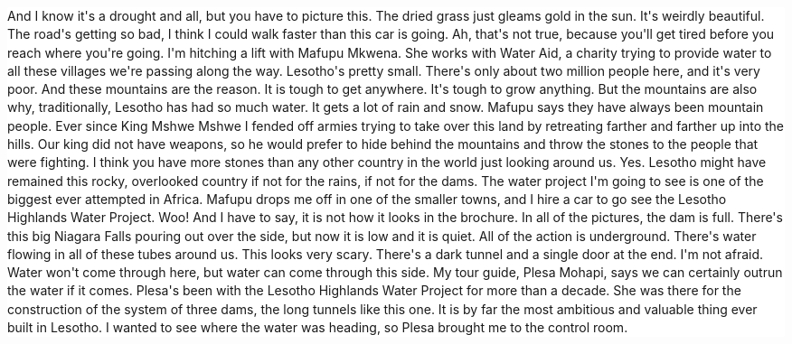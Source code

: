 And I know it's a drought and all,
but you have to picture this.
The dried grass just gleams gold in the sun.
It's weirdly beautiful.
The road's getting so bad,
I think I could walk faster than this car is going.
Ah, that's not true,
because you'll get tired
before you reach where you're going.
I'm hitching a lift with Mafupu Mkwena.
She works with Water Aid,
a charity trying to provide water
to all these villages we're passing along the way.
Lesotho's pretty small.
There's only about two million people here,
and it's very poor.
And these mountains are the reason.
It is tough to get anywhere.
It's tough to grow anything.
But the mountains are also why,
traditionally, Lesotho has had so much water.
It gets a lot of rain and snow.
Mafupu says they have always been mountain people.
Ever since King Mshwe Mshwe I fended off armies
trying to take over this land
by retreating farther and farther up into the hills.
Our king did not have weapons,
so he would prefer to hide behind the mountains
and throw the stones to the people that were fighting.
I think you have more stones
than any other country in the world
just looking around us.
Yes.
Lesotho might have remained this rocky, overlooked country
if not for the rains, if not for the dams.
The water project I'm going to see
is one of the biggest ever attempted in Africa.
Mafupu drops me off in one of the smaller towns,
and I hire a car to go see
the Lesotho Highlands Water Project.
Woo!
And I have to say,
it is not how it looks in the brochure.
In all of the pictures, the dam is full.
There's this big Niagara Falls pouring out over the side,
but now it is low and it is quiet.
All of the action is underground.
There's water flowing in all of these tubes around us.
This looks very scary.
There's a dark tunnel and a single door at the end.
I'm not afraid.
Water won't come through here,
but water can come through this side.
My tour guide, Plesa Mohapi, says
we can certainly outrun the water if it comes.
Plesa's been with the Lesotho Highlands Water Project
for more than a decade.
She was there for the construction
of the system of three dams,
the long tunnels like this one.
It is by far the most ambitious
and valuable thing ever built in Lesotho.
I wanted to see where the water was heading,
so Plesa brought me to the control room.